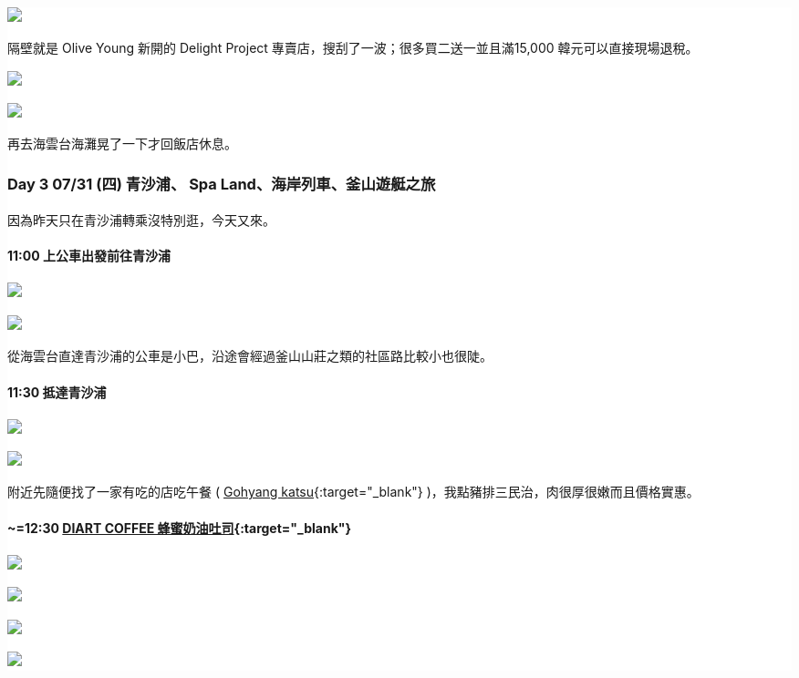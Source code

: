 
![](/assets/8ace34a1a3d8/1*XIW1F6tF8P0ExjjlixWKxQ.png)


隔壁就是 Olive Young 新開的 Delight Project 專賣店，搜刮了一波；很多買二送一並且滿15,000 韓元可以直接現場退稅。


![](/assets/8ace34a1a3d8/1*9eNytaAkCGcIgbOzagwTiQ.png)



![](/assets/8ace34a1a3d8/1*hW_N_93CpyyzWCGZ-OtJ4Q.png)


再去海雲台海灘晃了一下才回飯店休息。
### Day 3 07/31 \(四\) 青沙浦、 Spa Land、海岸列車、釜山遊艇之旅

因為昨天只在青沙浦轉乘沒特別逛，今天又來。
#### 11:00 上公車出發前往青沙浦


![](/assets/8ace34a1a3d8/1*rbpv52Shw77IaUdT2d7-8w.png)



![](/assets/8ace34a1a3d8/1*DJj6wZCG0KRomyT94xO1lA.jpeg)


從海雲台直達青沙浦的公車是小巴，沿途會經過釜山山莊之類的社區路比較小也很陡。
#### 11:30 抵達青沙浦


![](/assets/8ace34a1a3d8/1*fRTe_hokNNcPNgX97qZcQw.png)



![](/assets/8ace34a1a3d8/1*77MdQpIY5lupV8oQ3chyDw.png)


附近先隨便找了一家有吃的店吃午餐 \( [Gohyang katsu](https://naver.me/GlGmYxyY){:target="_blank"} \)，我點豬排三民治，肉很厚很嫩而且價格實惠。
#### ~=12:30 [DIART COFFEE 蜂蜜奶油吐司](https://naver.me/GkUJQI6r){:target="_blank"}


![](/assets/8ace34a1a3d8/1*Su_kwIRgZb18zoMS0Tv0sw.png)



![](/assets/8ace34a1a3d8/1*smtxM51j_tPmnW-RQql09g.jpeg)



![](/assets/8ace34a1a3d8/1*8XzQQm3AZ0JR7Gr_TfaYxA.jpeg)



![](/assets/8ace34a1a3d8/1*6kxh55_key4KL-Tj5V5WNQ.jpeg)
